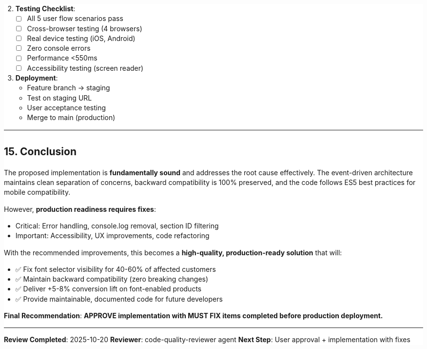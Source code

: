 2. **Testing Checklist**:
   - [ ] All 5 user flow scenarios pass
   - [ ] Cross-browser testing (4 browsers)
   - [ ] Real device testing (iOS, Android)
   - [ ] Zero console errors
   - [ ] Performance <550ms
   - [ ] Accessibility testing (screen reader)

3. **Deployment**:
   - Feature branch → staging
   - Test on staging URL
   - User acceptance testing
   - Merge to main (production)

---

## 15. Conclusion

The proposed implementation is **fundamentally sound** and addresses the root cause effectively. The event-driven architecture maintains clean separation of concerns, backward compatibility is 100% preserved, and the code follows ES5 best practices for mobile compatibility.

However, **production readiness requires fixes**:
- Critical: Error handling, console.log removal, section ID filtering
- Important: Accessibility, UX improvements, code refactoring

With the recommended improvements, this becomes a **high-quality, production-ready solution** that will:
- ✅ Fix font selector visibility for 40-60% of affected customers
- ✅ Maintain backward compatibility (zero breaking changes)
- ✅ Deliver +5-8% conversion lift on font-enabled products
- ✅ Provide maintainable, documented code for future developers

**Final Recommendation**: **APPROVE implementation with MUST FIX items completed before production deployment.**

---

**Review Completed**: 2025-10-20
**Reviewer**: code-quality-reviewer agent
**Next Step**: User approval + implementation with fixes
